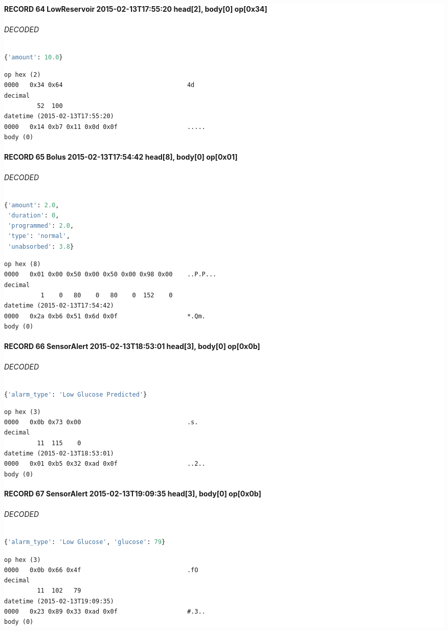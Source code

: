 #### RECORD 64 LowReservoir 2015-02-13T17:55:20 head[2], body[0] op[0x34]
###### DECODED
```python
{'amount': 10.0}
```
    op hex (2)
    0000   0x34 0x64                                  4d
    decimal
             52  100
    datetime (2015-02-13T17:55:20)
    0000   0x14 0xb7 0x11 0x0d 0x0f                   .....
    body (0)

#### RECORD 65 Bolus 2015-02-13T17:54:42 head[8], body[0] op[0x01]
###### DECODED
```python
{'amount': 2.0,
 'duration': 0,
 'programmed': 2.0,
 'type': 'normal',
 'unabsorbed': 3.8}
```
    op hex (8)
    0000   0x01 0x00 0x50 0x00 0x50 0x00 0x98 0x00    ..P.P...
    decimal
              1    0   80    0   80    0  152    0
    datetime (2015-02-13T17:54:42)
    0000   0x2a 0xb6 0x51 0x6d 0x0f                   *.Qm.
    body (0)

#### RECORD 66 SensorAlert 2015-02-13T18:53:01 head[3], body[0] op[0x0b]
###### DECODED
```python
{'alarm_type': 'Low Glucose Predicted'}
```
    op hex (3)
    0000   0x0b 0x73 0x00                             .s.
    decimal
             11  115    0
    datetime (2015-02-13T18:53:01)
    0000   0x01 0xb5 0x32 0xad 0x0f                   ..2..
    body (0)

#### RECORD 67 SensorAlert 2015-02-13T19:09:35 head[3], body[0] op[0x0b]
###### DECODED
```python
{'alarm_type': 'Low Glucose', 'glucose': 79}
```
    op hex (3)
    0000   0x0b 0x66 0x4f                             .fO
    decimal
             11  102   79
    datetime (2015-02-13T19:09:35)
    0000   0x23 0x89 0x33 0xad 0x0f                   #.3..
    body (0)
